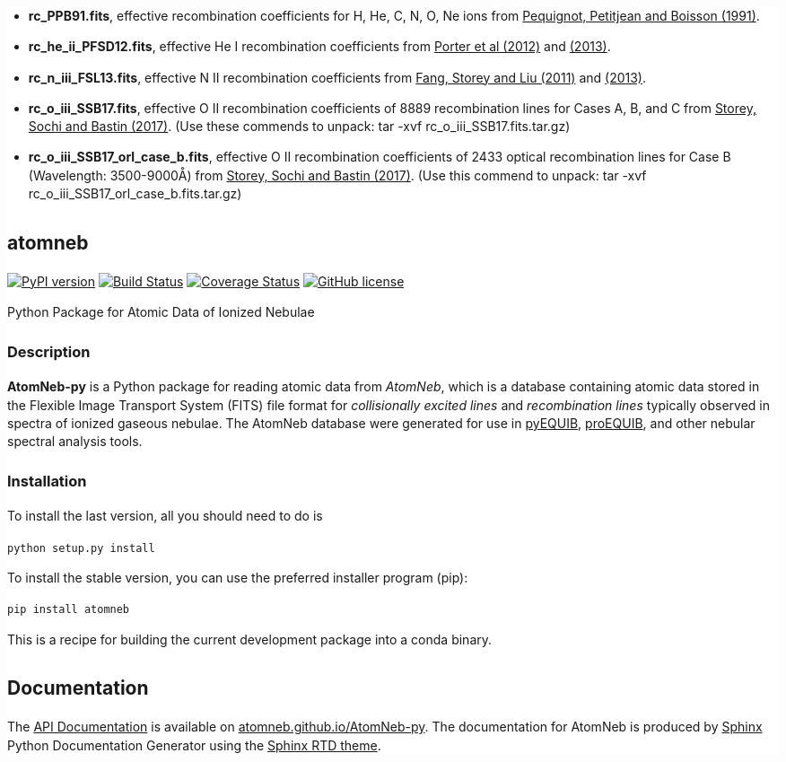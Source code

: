 * **rc_PPB91.fits**, effective recombination coefficients for H, He, C, N, O, Ne ions from [Pequignot, Petitjean and Boisson (1991)](http://adsabs.harvard.edu/abs/1991A%26A...251..680P).

* **rc_he_ii_PFSD12.fits**, effective He I recombination coefficients from [Porter et al (2012)](
http://adsabs.harvard.edu/abs/2012MNRAS.425L..28P) and [(2013)](http://adsabs.harvard.edu/abs/2013MNRAS.433L..89P).

* **rc_n_iii_FSL13.fits**, effective N II recombination coefficients from [Fang, Storey and Liu (2011)](
http://adsabs.harvard.edu/abs/2011A%26A...530A..18F) and [(2013)](http://adsabs.harvard.edu/abs/2013A%26A...550C...2F).

* **rc_o_iii_SSB17.fits**, effective O II recombination coefficients of 8889 recombination lines for Cases A, B, and C from [Storey, Sochi and Bastin (2017)](
http://adsabs.harvard.edu/abs/2017MNRAS.470..379S). (Use these commends to unpack: tar -xvf rc_o_iii_SSB17.fits.tar.gz)

* **rc_o_iii_SSB17_orl_case_b.fits**, effective O II recombination coefficients of 2433 optical recombination lines for Case B (Wavelength: 3500-9000Å) from [Storey, Sochi and Bastin (2017)](
http://adsabs.harvard.edu/abs/2017MNRAS.470..379S). (Use this commend to unpack: tar -xvf rc_o_iii_SSB17_orl_case_b.fits.tar.gz)
## atomneb
[![PyPI version](https://badge.fury.io/py/atomneb.svg)](https://badge.fury.io/py/pyemcee)
[![Build Status](https://travis-ci.org/atomneb/AtomNeb-py.svg?branch=master)](https://travis-ci.org/atomneb/AtomNeb-py)
[![Coverage Status](https://coveralls.io/repos/github/atomneb/AtomNeb-py/badge.svg?branch=master)](https://coveralls.io/github/atomneb/AtomNeb-py?branch=master)
[![GitHub license](https://img.shields.io/badge/license-GPL-blue.svg)](https://github.com/mcfit/pyemcee/blob/master/LICENSE)

Python Package for Atomic Data of Ionized Nebulae

### Description

**AtomNeb-py** is a Python package for reading atomic data from *AtomNeb*, which is a database containing atomic data stored in the Flexible Image Transport System (FITS) file format for *collisionally excited lines* and *recombination lines* typically observed in spectra of ionized gaseous nebulae. The AtomNeb database were generated for use in [pyEQUIB](https://github.com/equib/pyEQUIB), [proEQUIB](https://github.com/equib/proEQUIB), and other nebular spectral analysis tools. 

### Installation
To install the last version, all you should need to do is

    python setup.py install

To install the stable version, you can use the preferred installer program (pip):

    pip install atomneb


This is a recipe for building the current development package into a conda binary.
## Documentation

The [API Documentation](https://atomneb.github.io/AtomNeb-py/doc/) is available on [atomneb.github.io/AtomNeb-py](https://atomneb.github.io/AtomNeb-py/). The documentation for AtomNeb is produced by [Sphinx](https://www.sphinx-doc.org) Python Documentation Generator using the [Sphinx RTD theme](https://pypi.org/project/sphinx-rtd-theme/). 
